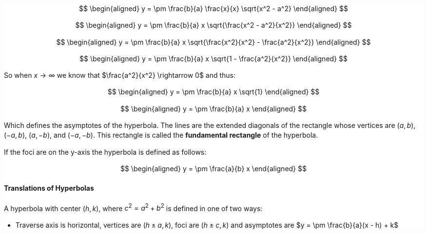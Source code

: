 $$
\begin{aligned}
y = \pm \frac{b}{a} \frac{x}{x} \sqrt{x^2 - a^2}
\end{aligned}
$$

$$
\begin{aligned}
y = \pm \frac{b}{a} x \sqrt{\frac{x^2 - a^2}{x^2}}
\end{aligned}
$$

$$
\begin{aligned}
y = \pm \frac{b}{a} x \sqrt{\frac{x^2}{x^2} - \frac{a^2}{x^2}}
\end{aligned}
$$

$$
\begin{aligned}
y = \pm \frac{b}{a} x \sqrt{1 - \frac{a^2}{x^2}}
\end{aligned}
$$

So when $x \rightarrow \infty$ we know that $\frac{a^2}{x^2} \rightarrow 0$ and thus:

$$
\begin{aligned}
y = \pm \frac{b}{a} x \sqrt{1}
\end{aligned}
$$

$$
\begin{aligned}
y = \pm \frac{b}{a} x
\end{aligned}
$$

Which defines the asymptotes of the hyperbola. The lines are the extended diagonals of the rectangle whose vertices are $(a, b)$, $(- a, b)$, $(a, - b)$, and $(- a, - b)$. This rectangle is called the **fundamental rectangle** of the hyperbola.

If the foci are on the y-axis the hyperbola is defined as follows:

$$
\begin{aligned}
y = \pm \frac{a}{b} x
\end{aligned}
$$

#### Translations of Hyperbolas

A hyperbola with center $(h, k)$, where $c^2 = a^2 + b^2$ is defined in one of two ways:

- Traverse axis is horizontal, vertices are $(h \pm a, k)$, foci are $(h \pm c, k)$ and asymptotes are $y = \pm \frac{b}{a}(x - h) + k$
